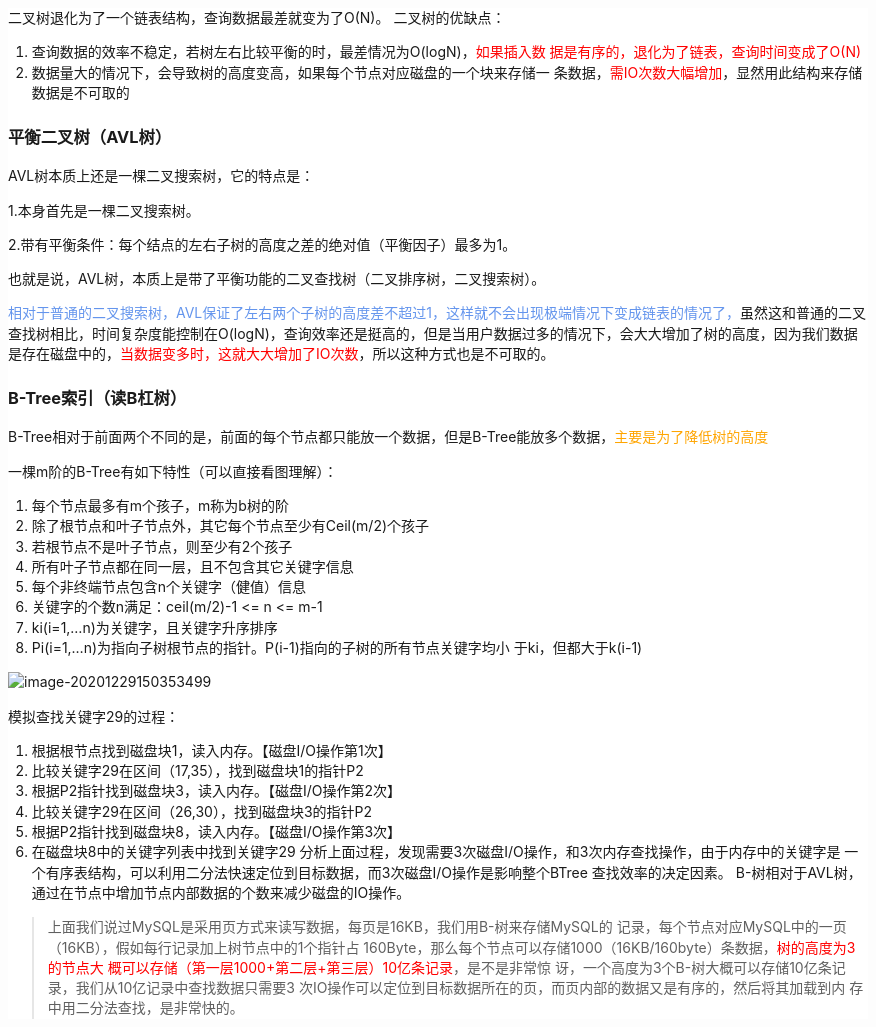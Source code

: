 ⼆叉树退化为了⼀个链表结构，查询数据最差就变为了O(N)。
⼆叉树的优缺点：

1. 查询数据的效率不稳定，若树左右⽐较平衡的时，最差情况为O(logN)，<font color='red'>如果插⼊数
   据是有序的，退化为了链表，查询时间变成了O(N)</font>
2. 数据量⼤的情况下，会导致树的⾼度变⾼，如果每个节点对应磁盘的⼀个块来存储⼀
   条数据，<font color='red'>需IO次数⼤幅增加</font>，显然⽤此结构来存储数据是不可取的

### 平衡二叉树（AVL树）

AVL树本质上还是一棵二叉搜索树，它的特点是： 

1.本身首先是一棵二叉搜索树。

2.带有平衡条件：每个结点的左右子树的高度之差的绝对值（平衡因子）最多为1。

也就是说，AVL树，本质上是带了平衡功能的二叉查找树（二叉排序树，二叉搜索树）。

<font color='cornflowerblue'>相对于普通的二叉搜索树，AVL保证了左右两个子树的高度差不超过1，这样就不会出现极端情况下变成链表的情况了，</font>虽然这和普通的二叉查找树相比，时间复杂度能控制在O(logN)，查询效率还是挺高的，但是当用户数据过多的情况下，会大大增加了树的高度，因为我们数据是存在磁盘中的，<font color='red'>当数据变多时，这就大大增加了IO次数</font>，所以这种方式也是不可取的。

### B-Tree索引（读B杠树）

B-Tree相对于前面两个不同的是，前面的每个节点都只能放一个数据，但是B-Tree能放多个数据，<font color='orange'>主要是为了降低树的高度</font>

⼀棵m阶的B-Tree有如下特性（可以直接看图理解）：

1. 每个节点最多有m个孩⼦，m称为b树的阶
2. 除了根节点和叶⼦节点外，其它每个节点⾄少有Ceil(m/2)个孩⼦
3. 若根节点不是叶⼦节点，则⾄少有2个孩⼦
4. 所有叶⼦节点都在同⼀层，且不包含其它关键字信息
5. 每个⾮终端节点包含n个关键字（健值）信息
6. 关键字的个数n满⾜：ceil(m/2)-1 <= n <= m-1
7. ki(i=1,…n)为关键字，且关键字升序排序
8. Pi(i=1,…n)为指向⼦树根节点的指针。P(i-1)指向的⼦树的所有节点关键字均⼩
   于ki，但都⼤于k(i-1)

<img src="https://gitee.com/lgaaip/img/raw/master/img/image-20201229150353499.png" alt="image-20201229150353499"  />

模拟查找关键字29的过程：

1. 根据根节点找到磁盘块1，读⼊内存。【磁盘I/O操作第1次】
2. ⽐较关键字29在区间（17,35），找到磁盘块1的指针P2
3. 根据P2指针找到磁盘块3，读⼊内存。【磁盘I/O操作第2次】
4. ⽐较关键字29在区间（26,30），找到磁盘块3的指针P2
5. 根据P2指针找到磁盘块8，读⼊内存。【磁盘I/O操作第3次】
6. 在磁盘块8中的关键字列表中找到关键字29
   分析上⾯过程，发现需要3次磁盘I/O操作，和3次内存查找操作，由于内存中的关键字是
   ⼀个有序表结构，可以利⽤⼆分法快速定位到⽬标数据，⽽3次磁盘I/O操作是影响整个BTree
   查找效率的决定因素。
   B-树相对于AVL树，通过在节点中增加节点内部数据的个数来减少磁盘的IO操作。

> 上⾯我们说过MySQL是采⽤页⽅式来读写数据，每页是16KB，我们⽤B-树来存储MySQL的
> 记录，每个节点对应MySQL中的⼀页（16KB），假如每⾏记录加上树节点中的1个指针占
> 160Byte，那么每个节点可以存储1000（16KB/160byte）条数据，<font color='red'>树的⾼度为3的节点⼤
> 概可以存储（第⼀层1000+第⼆层+第三层）10亿条记录</font>，是不是⾮常惊
> 讶，⼀个⾼度为3个B-树⼤概可以存储10亿条记录，我们从10亿记录中查找数据只需要3
> 次IO操作可以定位到⽬标数据所在的页，⽽页内部的数据又是有序的，然后将其加载到内
> 存中⽤⼆分法查找，是⾮常快的。
